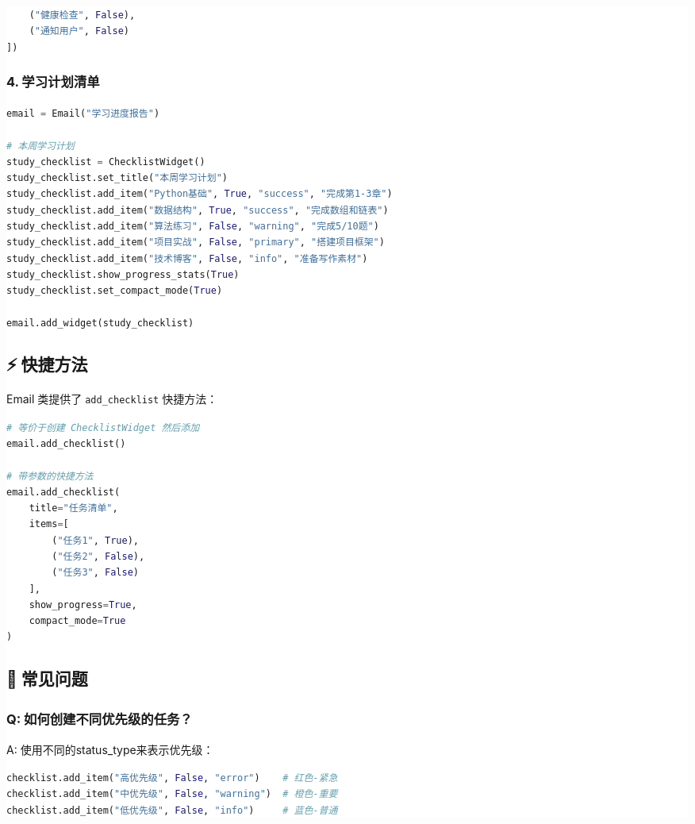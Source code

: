 ```python
    ("健康检查", False),
    ("通知用户", False)
])
```

### 4. 学习计划清单

```python
email = Email("学习进度报告")

# 本周学习计划
study_checklist = ChecklistWidget()
study_checklist.set_title("本周学习计划")
study_checklist.add_item("Python基础", True, "success", "完成第1-3章")
study_checklist.add_item("数据结构", True, "success", "完成数组和链表")
study_checklist.add_item("算法练习", False, "warning", "完成5/10题")
study_checklist.add_item("项目实战", False, "primary", "搭建项目框架")
study_checklist.add_item("技术博客", False, "info", "准备写作素材")
study_checklist.show_progress_stats(True)
study_checklist.set_compact_mode(True)

email.add_widget(study_checklist)
```

## ⚡ 快捷方法

Email 类提供了 `add_checklist` 快捷方法：

```python
# 等价于创建 ChecklistWidget 然后添加
email.add_checklist()

# 带参数的快捷方法
email.add_checklist(
    title="任务清单",
    items=[
        ("任务1", True),
        ("任务2", False),
        ("任务3", False)
    ],
    show_progress=True,
    compact_mode=True
)
```

## 🐛 常见问题

### Q: 如何创建不同优先级的任务？
A: 使用不同的status_type来表示优先级：
```python
checklist.add_item("高优先级", False, "error")    # 红色-紧急
checklist.add_item("中优先级", False, "warning")  # 橙色-重要
checklist.add_item("低优先级", False, "info")     # 蓝色-普通
```
